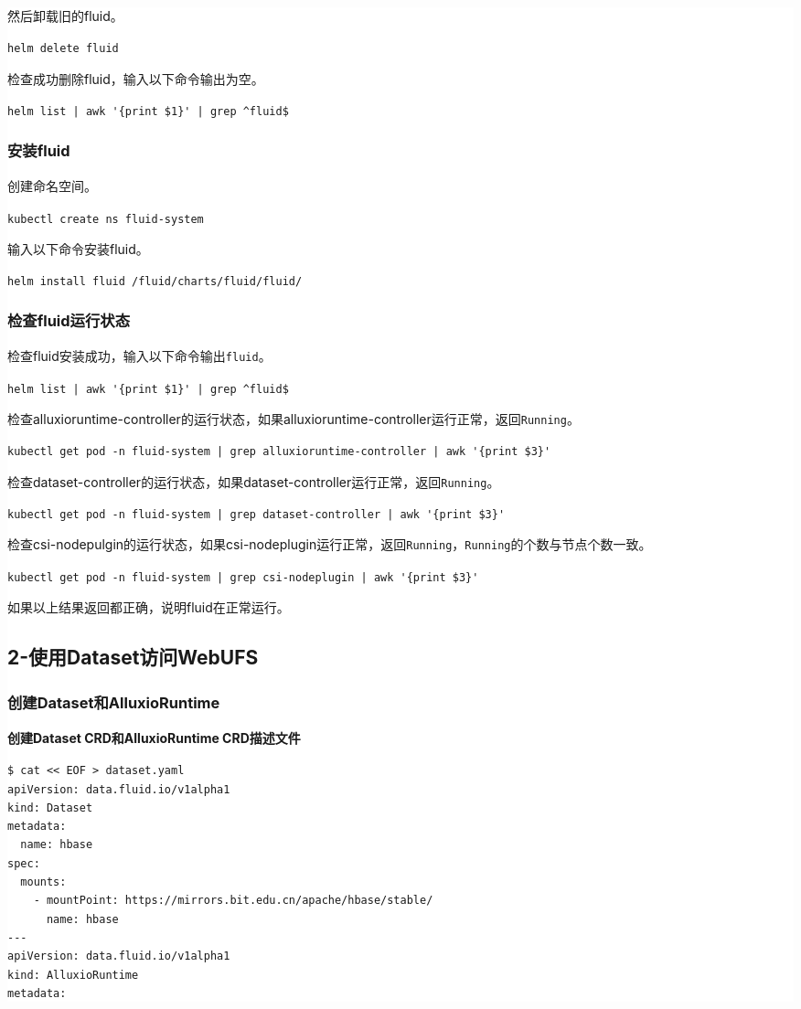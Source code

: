 然后卸载旧的fluid。

```shell
helm delete fluid
```

检查成功删除fluid，输入以下命令输出为空。

```shell
helm list | awk '{print $1}' | grep ^fluid$
```

### 安装fluid

创建命名空间。

```shell
kubectl create ns fluid-system
```

输入以下命令安装fluid。

```shell
helm install fluid /fluid/charts/fluid/fluid/
```

### 检查fluid运行状态

检查fluid安装成功，输入以下命令输出`fluid`。

```shell
helm list | awk '{print $1}' | grep ^fluid$
```

检查alluxioruntime-controller的运行状态，如果alluxioruntime-controller运行正常，返回`Running`。

```shell
kubectl get pod -n fluid-system | grep alluxioruntime-controller | awk '{print $3}'
```

检查dataset-controller的运行状态，如果dataset-controller运行正常，返回`Running`。

```shell
kubectl get pod -n fluid-system | grep dataset-controller | awk '{print $3}'
```

检查csi-nodepulgin的运行状态，如果csi-nodeplugin运行正常，返回`Running`，`Running`的个数与节点个数一致。

```shell
kubectl get pod -n fluid-system | grep csi-nodeplugin | awk '{print $3}'
```

如果以上结果返回都正确，说明fluid在正常运行。

## 2-使用Dataset访问WebUFS

### 创建Dataset和AlluxioRuntime

**创建Dataset CRD和AlluxioRuntime CRD描述文件**
```shell
$ cat << EOF > dataset.yaml
apiVersion: data.fluid.io/v1alpha1
kind: Dataset
metadata:
  name: hbase
spec:
  mounts:
    - mountPoint: https://mirrors.bit.edu.cn/apache/hbase/stable/
      name: hbase
---
apiVersion: data.fluid.io/v1alpha1
kind: AlluxioRuntime
metadata:
```